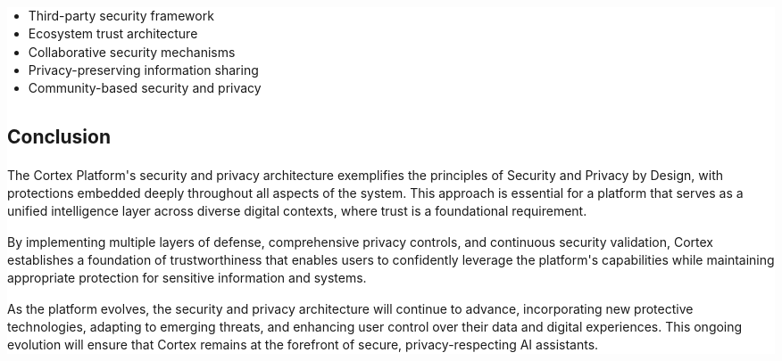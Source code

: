 - Third-party security framework
- Ecosystem trust architecture
- Collaborative security mechanisms
- Privacy-preserving information sharing
- Community-based security and privacy

## Conclusion

The Cortex Platform's security and privacy architecture exemplifies the principles of Security and Privacy by Design, with protections embedded deeply throughout all aspects of the system. This approach is essential for a platform that serves as a unified intelligence layer across diverse digital contexts, where trust is a foundational requirement.

By implementing multiple layers of defense, comprehensive privacy controls, and continuous security validation, Cortex establishes a foundation of trustworthiness that enables users to confidently leverage the platform's capabilities while maintaining appropriate protection for sensitive information and systems.

As the platform evolves, the security and privacy architecture will continue to advance, incorporating new protective technologies, adapting to emerging threats, and enhancing user control over their data and digital experiences. This ongoing evolution will ensure that Cortex remains at the forefront of secure, privacy-respecting AI assistants.
